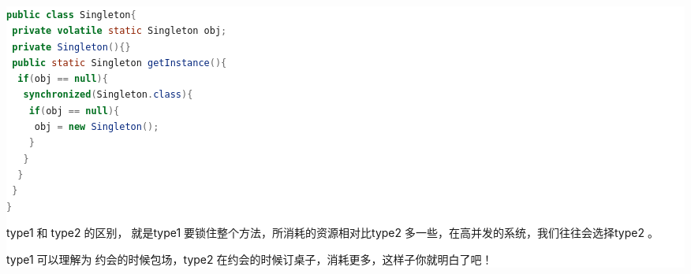 ``` java
public class Singleton{
 private volatile static Singleton obj;
 private Singleton(){}
 public static Singleton getInstance(){
  if(obj == null){
   synchronized(Singleton.class){
    if(obj == null){
     obj = new Singleton();
    }
   }
  }
 }
}
```

type1 和 type2 的区别， 就是type1 要锁住整个方法，所消耗的资源相对比type2 多一些，在高并发的系统，我们往往会选择type2 。

type1 可以理解为 约会的时候包场，type2 在约会的时候订桌子，消耗更多，这样子你就明白了吧！